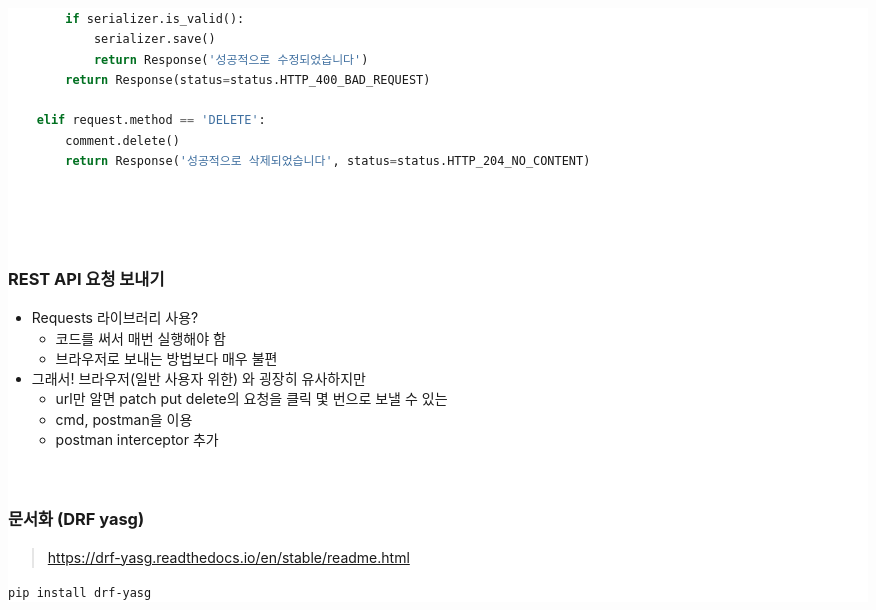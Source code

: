 ```python
        if serializer.is_valid():
            serializer.save()
            return Response('성공적으로 수정되었습니다')
        return Response(status=status.HTTP_400_BAD_REQUEST)

    elif request.method == 'DELETE':
        comment.delete()
        return Response('성공적으로 삭제되었습니다', status=status.HTTP_204_NO_CONTENT)
      
      
```



<br>

### REST API 요청 보내기

- Requests 라이브러리 사용?
  - 코드를 써서 매번 실행해야 함
  - 브라우저로 보내는 방법보다 매우 불편
- 그래서! 브라우저(일반 사용자 위한) 와 굉장히 유사하지만
  - url만 알면 patch put delete의 요청을 클릭 몇 번으로 보낼 수 있는
  - cmd, postman을 이용
  - postman interceptor 추가



<br>

### 문서화 (DRF yasg)

> https://drf-yasg.readthedocs.io/en/stable/readme.html

```bash
pip install drf-yasg
```









